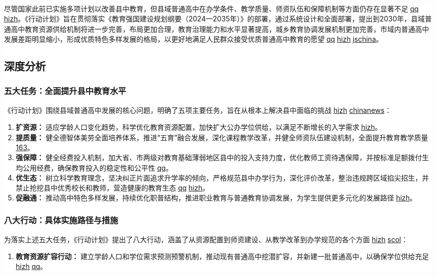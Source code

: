 尽管国家此前已实施多项计划以改善县中教育，但县域普通高中在办学条件、教学质量、师资队伍和保障机制等方面仍存在显著不足 [qq](https://vertexaisearch.cloud.google.com/grounding-api-redirect/AUZIYQH6FV_FsCJRc2zugmSdm85bT0BA1vpch9imd53SjaPKZhy9iMjiPnggkTCpgy_GEgwwAZkZGWOLIRfPWW5zBl75BzsE60yOeAEYvQSVXUbPYooXgyV3rln4WoNQWUKfKKARSVeCBw==) [hizh](https://vertexaisearch.cloud.google.com/grounding-api-redirect/AUZIYQEBdD_KwA9BnH8IxsHyS6UtNtzTwIC1wN3LMYkfz6MhH7hBCJ3GjsCD8IP8wWTosQ4FBq9qSGD5F1IZzc8OC8t3Z4Z7wENBoAm7PMZF1XD2S7Dnd3S4-pSLfa3lXO8Bs8MhqdeTIdfxT_QEMoUDddghhyPfew332Jb41BEHUDo=)。《行动计划》旨在贯彻落实《教育强国建设规划纲要（2024—2035年）》的部署，通过系统设计和全面部署，提出到2030年，县域普通高中教育资源供给机制将进一步完善，布局更加合理，教育治理能力和水平显著提高，城乡教育协调发展机制更加完善，市域内普通高中发展差距明显缩小，形成优质特色多样发展的格局，以更好地满足人民群众接受优质普通高中教育的愿望 [qq](https://vertexaisearch.cloud.google.com/grounding-api-redirect/AUZIYQH6FV_FsCJRc2zugmSdm85bT0BA1vpch9imd53SjaPKZhy9iMjiPnggkTCpgy_GEgwwAZkZGWOLIRfPWW5zBl75BzsE60yOeAEYvQSVXUbPYooXgyV3rln4WoNQWUKfKKARSVeCBw==) [hizh](https://vertexaisearch.cloud.google.com/grounding-api-redirect/AUZIYQEBdD_KwA9BnH8IxsHyS6UtNtzTwIC1wN3LMYkfz6MhH7hBCJ3GjsCD8IP8wWTosQ4FBq9qSGD5F1IZzc8OC8t3Z4Z7wENBoAm7PMZF1XD2S7Dnd3S4-pSLfa3lXO8Bs8MhqdeTIdfxT_QEMoUDddghhyPfew332Jb41BEHUDo=) [jschina](https://vertexaisearch.cloud.google.com/grounding-api-redirect/AUZIYQE8ErHQVHcOP2u8SWSQXUCwG6eqkP20gW8YAT9May17QA2jv0zE_AnztetKs1HYqXZWgXAvQQhKMZKnMYKNQ3zVGFq1dR9btRvdiUt-R3cyGsOf4eBFP4VTZdvmU8Uq1WbsVxEO7qqKqUXZ1vkX6hPjCA-Ai8DklRjuvQm9sYQOjsCcfp-G4RvSyA==)。

## 深度分析

### 五大任务：全面提升县中教育水平
《行动计划》围绕县域普通高中发展的核心问题，明确了五项主要任务，旨在从根本上解决县中面临的挑战 [hizh](https://vertexaisearch.cloud.google.com/grounding-api-redirect/AUZIYQEBdD_KwA9BnH8IxsHyS6UtNtzTwIC1wN3LMYkfz6MhH7hBCJ3GjsCD8IP8wWTosQ4FBq9qSGD5F1IZzc8OC8t3Z4Z7wENBoAm7PMZF1XD2S7Dnd3S4-pSLfa3lXO8Bs8MhqdeTIdfxT_QEMoUDddghhyPfew332Jb41BEHUDo=) [chinanews](https://vertexaisearch.cloud.google.com/grounding-api-redirect/AUZIYQEAtdE-hP38FtpxfMGPrmspzbtmYdfSey9pA5J4A3C1jeoj4i6mCc2iowWkhDSSq1C-1DlgaVt2rzpgFp-frTxdhF2CyS5TxElsLbNa4JAfwNHj7ohDjeyeA86QN_3RoAYry5dzriBOIsAiHw7lGJF6hS3V5A==)：
1.  **扩资源：** 适应学龄人口变化趋势，科学优化教育资源配置，加快扩大公办学位供给，以满足不断增长的入学需求 [hizh](https://vertexaisearch.cloud.google.com/grounding-api-redirect/AUZIYQEBdD_KwA9BnH8IxsHyS6UtNtzTwIC1wN3LMYkfz6MhH7hBCJ3GjsCD8IP8wWTosQ4FBq9qSGD5F1IZzc8OC8t3Z4Z7wENBoAm7PMZF1XD2S7Dnd3S4-pSLfa3lXO8Bs8MhqdeTIdfxT_QEMoUDddghhyPfew332Jb41BEHUDo=)。
2.  **提质量：** 健全德智体美劳全面培养体系，推进“五育”融合发展，深化课程教学改革，并健全师资队伍建设机制，全面提升教育教学质量 [163](https://vertexaisearch.cloud.google.com/grounding-api-redirect/AUZIYQHSG1sI58feViKwXsHZRRlS46khjiXZ0mZy0P1V7SfD9zW18AB0BYau8KcwYK65qMGY3wrbqVzktkOzm3CoYG4xBdTS-3eBqhXTszHei-3RhjWri2LgcyALmPrHFPXJiBDTjYbYG-6xUKxmmImaXg==)。
3.  **强保障：** 健全经费投入机制，加大省、市两级对教育基础薄弱地区县中的投入支持力度，优化教师工资待遇保障，并按标准足额拨付生均公用经费，确保教育投入的稳定性和公平性 [qq](https://vertexaisearch.cloud.google.com/grounding-api-redirect/AUZIYQH6FV_FsCJRc2zugmSdm85bT0BA1vpch9imd53SjaPKZhy9iMjiPnggkTCpgy_GEgwwAZkZGWOLIRfPWW5zBl75BzsE60yOeAEYvQSVXUbPYooXgyV3rln4WoNQWUKfKKARSVeCBw==)。
4.  **优生态：** 树立科学教育理念，坚决纠正片面追求升学率的倾向，严格规范县中办学行为，深化评价改革，整治违规跨区域掐尖招生，并禁止抢挖县中优秀校长和教师，营造健康的教育生态 [qq](https://vertexaisearch.cloud.google.com/grounding-api-redirect/AUZIYQH6FV_FsCJRc2zugmSdm85bT0BA1vpch9imd53SjaPKZhy9iMjiPnggkTCpgy_GEgwwAZkZGWOLIRfPWW5zBl75BzsE60yOeAEYvQSVXUbPYooXgyV3rln4WoNQWUKfKKARSVeCBw==) [hizh](https://vertexaisearch.cloud.google.com/grounding-api-redirect/AUZIYQEBdD_KwA9BnH8IxsHyS6UtNtzTwIC1wN3LMYkfz6MhH7hBCJ3GjsCD8IP8wWTosQ4FBq9qSGD5F1IZzc8OC8t3Z4Z7wENBoAm7PMZF1XD2S7Dnd3S4-pSLfa3lXO8Bs8MhqdeTIdfxT_QEMoUDddghhyPfew332Jb41BEHUDo=)。
5.  **促融通：** 推动高中特色多样发展，持续优化职普结构，推进职业教育与普通教育协调发展，为学生提供更多元化的发展路径 [hizh](https://vertexaisearch.cloud.google.com/grounding-api-redirect/AUZIYQEBdD_KwA9BnH8IxsHyS6UtNtzTwIC1wN3LMYkfz6MhH7hBCJ3GjsCD8IP8wWTosQ4FBq9qSGD5F1IZzc8OC8t3Z4Z7wENBoAm7PMZF1XD2S7Dnd3S4-pSLfa3lXO8Bs8MhqdeTIdfxT_QEMoUDddghhyPfew332Jb41BEHUDo=)。

### 八大行动：具体实施路径与措施
为落实上述五大任务，《行动计划》提出了八大行动，涵盖了从资源配置到师资建设、从教学改革到办学规范的各个方面 [hizh](https://vertexaisearch.cloud.google.com/grounding-api-redirect/AUZIYQEBdD_KwA9BnH8IxsHyS6UtNtzTwIC1wN3LMYkfz6MhH7hBCJ3GjsCD8IP8wWTosQ4FBq9qSGD5F1IZzc8OC8t3Z4Z7wENBoAm7PMZF1XD2S7Dnd3S4-pSLfa3lXO8Bs8MhqdeTIdfxT_QEMoUDddghhyPfew332Jb41BEHUDo=) [scol](https://vertexaisearch.cloud.google.com/grounding-api-redirect/AUZIYQEHuWrXUfQUfhdibXNo6nIjSR5kMGhDVEJ1GJeNKkbtiTPS-mTmH2UvYqEIsoCuqy0ARv2Wh8OWV03EDzWfCwI9vREqoS6cd-7DLywzaJGEaWKscdmftbp5PmF3EuwdFA==)：
1.  **教育资源扩容行动：** 建立学龄人口和学位需求预测预警机制，推动现有普通高中挖潜扩容，并新建一批普通高中，以确保学位供给充足 [hizh](https://vertexaisearch.cloud.google.com/grounding-api-redirect/AUZIYQEBdD_KwA9BnH8IxsHyS6UtNtzTwIC1wN3LMYkfz6MhH7hBCJ3GjsCD8IP8wWTosQ4FBq9qSGD5F1IZzc8OC8t3Z4Z7wENBoAm7PMZF1XD2S7Dnd3S4-pSLfa3lXO8Bs8MhqdeTIdfxT_QEMoUDddghhyPfew332Jb41BEHUDo=) [qq](https://vertexaisearch.cloud.google.com/grounding-api-redirect/AUZIYQH9ZBNIBF3JRuTRxlBqK_jh5tSqDPP5VP90ADnRlN_5MbHTRIW3vjhn9qdDrrYaK_GumXGg9CxUFneTUCD4ShJFFybOdPZd8Iih7Qw7TeYkfvjl4CjaAw8OGfPIEw_nXptAwgzKsw==)。